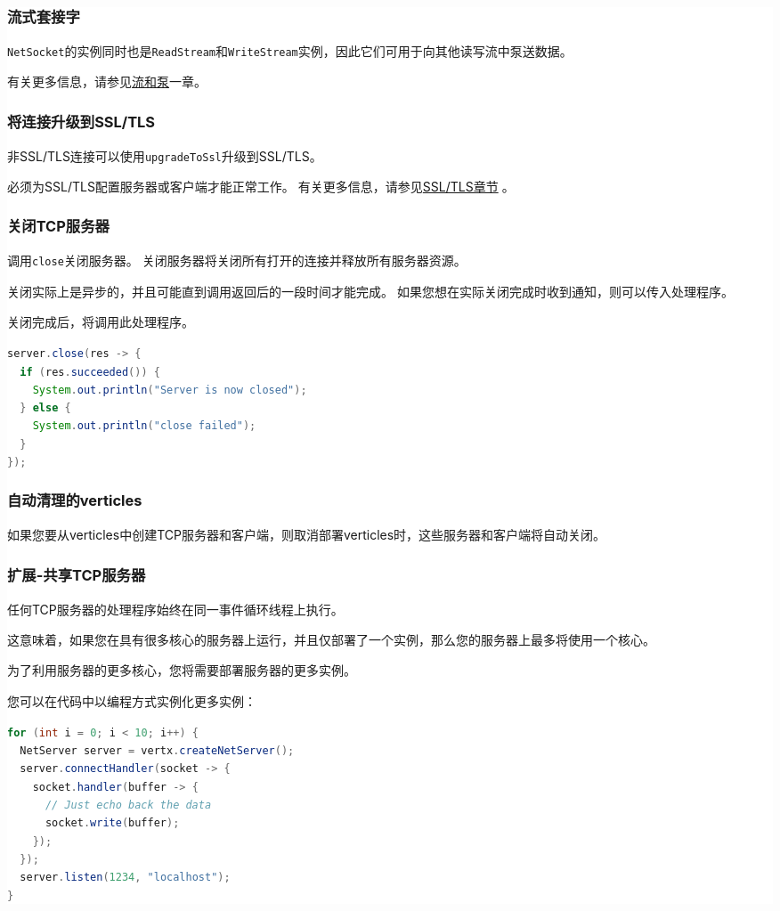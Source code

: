 <a name="101____流式套接字"></a>
### 流式套接字
`NetSocket`的实例同时也是`ReadStream`和`WriteStream`实例，因此它们可用于向其他读写流中泵送数据。

有关更多信息，请参见[流和泵](https://vertx.io/docs/vertx-core/java/#streams)一章。

<a name="102____将连接升级到SSL_TLS"></a>
### 将连接升级到SSL/TLS
非SSL/TLS连接可以使用`upgradeToSsl`升级到SSL/TLS。

必须为SSL/TLS配置服务器或客户端才能正常工作。 有关更多信息，请参见[SSL/TLS章节](https://vertx.io/docs/vertx-core/java/#ssl) 。

<a name="103____关闭TCP服务器"></a>
### 关闭TCP服务器
调用`close`关闭服务器。 关闭服务器将关闭所有打开的连接并释放所有服务器资源。

关闭实际上是异步的，并且可能直到调用返回后的一段时间才能完成。 如果您想在实际关闭完成时收到通知，则可以传入处理程序。

关闭完成后，将调用此处理程序。

```java
server.close(res -> {
  if (res.succeeded()) {
    System.out.println("Server is now closed");
  } else {
    System.out.println("close failed");
  }
});
```

<a name="104____自动清理的verticles"></a>
### 自动清理的verticles
如果您要从verticles中创建TCP服务器和客户端，则取消部署verticles时，这些服务器和客户端将自动关闭。

<a name="105____扩展_共享TCP服务器"></a>
### 扩展-共享TCP服务器
任何TCP服务器的处理程序始终在同一事件循环线程上执行。

这意味着，如果您在具有很多核心的服务器上运行，并且仅部署了一个实例，那么您的服务器上最多将使用一个核心。

为了利用服务器的更多核心，您将需要部署服务器的更多实例。

您可以在代码中以编程方式实例化更多实例：

```java
for (int i = 0; i < 10; i++) {
  NetServer server = vertx.createNetServer();
  server.connectHandler(socket -> {
    socket.handler(buffer -> {
      // Just echo back the data
      socket.write(buffer);
    });
  });
  server.listen(1234, "localhost");
}
```
